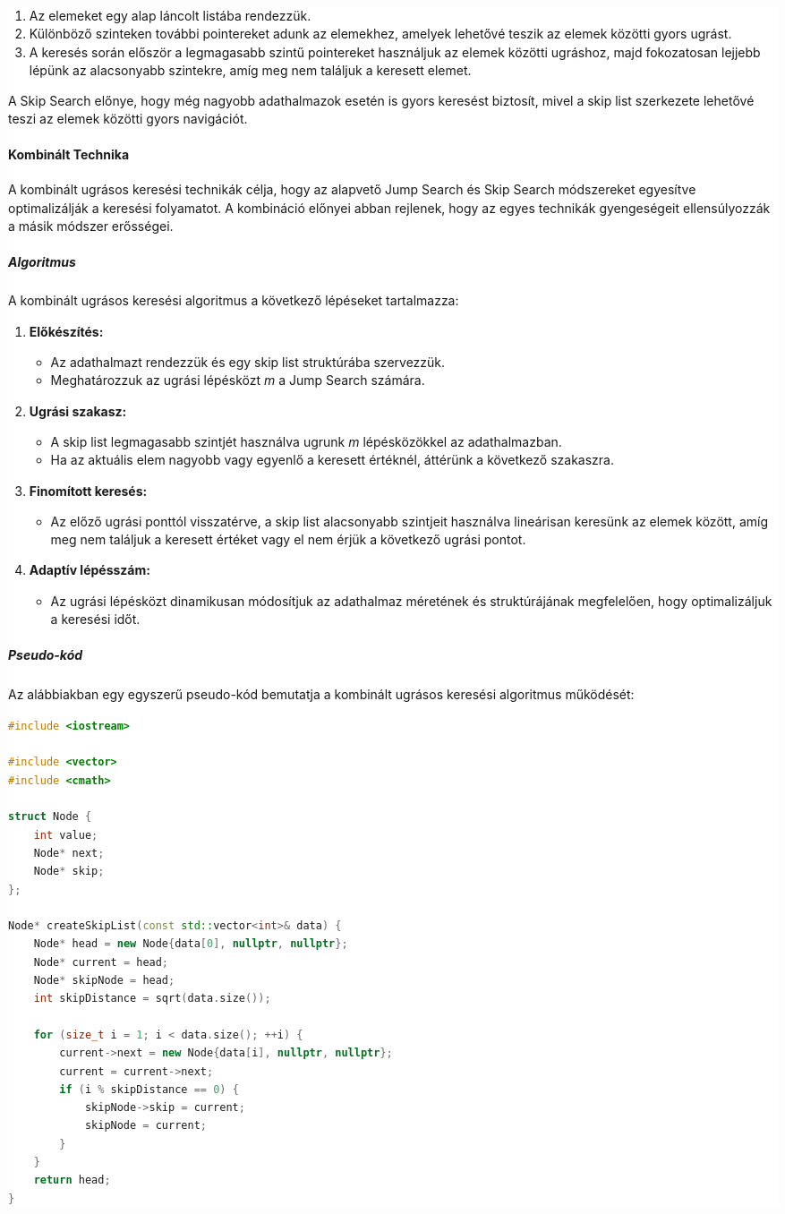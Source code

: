 1. Az elemeket egy alap láncolt listába rendezzük.
2. Különböző szinteken további pointereket adunk az elemekhez, amelyek lehetővé teszik az elemek közötti gyors ugrást.
3. A keresés során először a legmagasabb szintű pointereket használjuk az elemek közötti ugráshoz, majd fokozatosan lejjebb lépünk az alacsonyabb szintekre, amíg meg nem találjuk a keresett elemet.

A Skip Search előnye, hogy még nagyobb adathalmazok esetén is gyors keresést biztosít, mivel a skip list szerkezete lehetővé teszi az elemek közötti gyors navigációt.

#### Kombinált Technika

A kombinált ugrásos keresési technikák célja, hogy az alapvető Jump Search és Skip Search módszereket egyesítve optimalizálják a keresési folyamatot. A kombináció előnyei abban rejlenek, hogy az egyes technikák gyengeségeit ellensúlyozzák a másik módszer erősségei.

##### Algoritmus

A kombinált ugrásos keresési algoritmus a következő lépéseket tartalmazza:

1. **Előkészítés:**
    - Az adathalmazt rendezzük és egy skip list struktúrába szervezzük.
    - Meghatározzuk az ugrási lépésközt $m$ a Jump Search számára.

2. **Ugrási szakasz:**
    - A skip list legmagasabb szintjét használva ugrunk $m$ lépésközökkel az adathalmazban.
    - Ha az aktuális elem nagyobb vagy egyenlő a keresett értéknél, áttérünk a következő szakaszra.

3. **Finomított keresés:**
    - Az előző ugrási ponttól visszatérve, a skip list alacsonyabb szintjeit használva lineárisan keresünk az elemek között, amíg meg nem találjuk a keresett értéket vagy el nem érjük a következő ugrási pontot.

4. **Adaptív lépésszám:**
    - Az ugrási lépésközt dinamikusan módosítjuk az adathalmaz méretének és struktúrájának megfelelően, hogy optimalizáljuk a keresési időt.

##### Pseudo-kód

Az alábbiakban egy egyszerű pseudo-kód bemutatja a kombinált ugrásos keresési algoritmus működését:

```cpp
#include <iostream>

#include <vector>
#include <cmath>

struct Node {
    int value;
    Node* next;
    Node* skip;
};

Node* createSkipList(const std::vector<int>& data) {
    Node* head = new Node{data[0], nullptr, nullptr};
    Node* current = head;
    Node* skipNode = head;
    int skipDistance = sqrt(data.size());

    for (size_t i = 1; i < data.size(); ++i) {
        current->next = new Node{data[i], nullptr, nullptr};
        current = current->next;
        if (i % skipDistance == 0) {
            skipNode->skip = current;
            skipNode = current;
        }
    }
    return head;
}
```